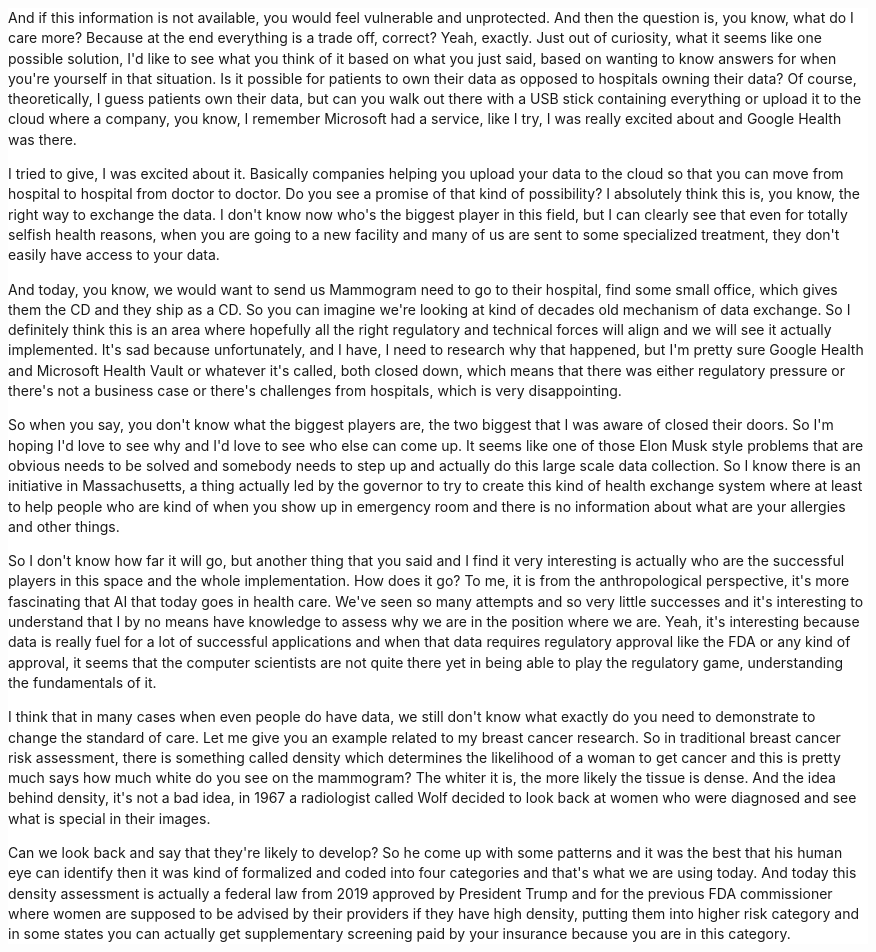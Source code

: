 And if this information is not available, you would feel vulnerable and unprotected. And then the question is, you know, what do I care more? Because at the end everything is a trade off, correct? Yeah, exactly. Just out of curiosity, what it seems like one possible solution, I'd like to see what you think of it based on what you just said, based on wanting to know answers for when you're yourself in that situation. Is it possible for patients to own their data as opposed to hospitals owning their data? Of course, theoretically, I guess patients own their data, but can you walk out there with a USB stick containing everything or upload it to the cloud where a company, you know, I remember Microsoft had a service, like I try, I was really excited about and Google Health was there.

I tried to give, I was excited about it. Basically companies helping you upload your data to the cloud so that you can move from hospital to hospital from doctor to doctor. Do you see a promise of that kind of possibility? I absolutely think this is, you know, the right way to exchange the data. I don't know now who's the biggest player in this field, but I can clearly see that even for totally selfish health reasons, when you are going to a new facility and many of us are sent to some specialized treatment, they don't easily have access to your data.

And today, you know, we would want to send us Mammogram need to go to their hospital, find some small office, which gives them the CD and they ship as a CD. So you can imagine we're looking at kind of decades old mechanism of data exchange. So I definitely think this is an area where hopefully all the right regulatory and technical forces will align and we will see it actually implemented. It's sad because unfortunately, and I have, I need to research why that happened, but I'm pretty sure Google Health and Microsoft Health Vault or whatever it's called, both closed down, which means that there was either regulatory pressure or there's not a business case or there's challenges from hospitals, which is very disappointing.

So when you say, you don't know what the biggest players are, the two biggest that I was aware of closed their doors. So I'm hoping I'd love to see why and I'd love to see who else can come up. It seems like one of those Elon Musk style problems that are obvious needs to be solved and somebody needs to step up and actually do this large scale data collection. So I know there is an initiative in Massachusetts, a thing actually led by the governor to try to create this kind of health exchange system where at least to help people who are kind of when you show up in emergency room and there is no information about what are your allergies and other things.

So I don't know how far it will go, but another thing that you said and I find it very interesting is actually who are the successful players in this space and the whole implementation. How does it go? To me, it is from the anthropological perspective, it's more fascinating that AI that today goes in health care. We've seen so many attempts and so very little successes and it's interesting to understand that I by no means have knowledge to assess why we are in the position where we are. Yeah, it's interesting because data is really fuel for a lot of successful applications and when that data requires regulatory approval like the FDA or any kind of approval, it seems that the computer scientists are not quite there yet in being able to play the regulatory game, understanding the fundamentals of it.

I think that in many cases when even people do have data, we still don't know what exactly do you need to demonstrate to change the standard of care. Let me give you an example related to my breast cancer research. So in traditional breast cancer risk assessment, there is something called density which determines the likelihood of a woman to get cancer and this is pretty much says how much white do you see on the mammogram? The whiter it is, the more likely the tissue is dense. And the idea behind density, it's not a bad idea, in 1967 a radiologist called Wolf decided to look back at women who were diagnosed and see what is special in their images.

Can we look back and say that they're likely to develop? So he come up with some patterns and it was the best that his human eye can identify then it was kind of formalized and coded into four categories and that's what we are using today. And today this density assessment is actually a federal law from 2019 approved by President Trump and for the previous FDA commissioner where women are supposed to be advised by their providers if they have high density, putting them into higher risk category and in some states you can actually get supplementary screening paid by your insurance because you are in this category.
